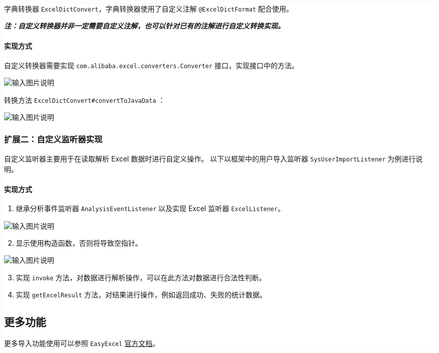 字典转换器 `ExcelDictConvert`，字典转换器使用了自定义注解 `@ExcelDictFormat` 配合使用。

_**注：自定义转换器并非一定需要自定义注解，也可以针对已有的注解进行自定义转换实现。**_

#### 实现方式

自定义转换器需要实现 `com.alibaba.excel.converters.Converter` 接口，实现接口中的方法。

![输入图片说明](https://foruda.gitee.com/images/1700104014304819918/33eb0c42_4959041.png "屏幕截图")

转换方法 `ExcelDictConvert#convertToJavaData` ：

![输入图片说明](https://foruda.gitee.com/images/1700182975516396213/d3c020f9_4959041.png "屏幕截图")

### 扩展二：自定义监听器实现

自定义监听器主要用于在读取解析 Excel 数据时进行自定义操作。
以下以框架中的用户导入监听器 `SysUserImportListener` 为例进行说明。

#### 实现方式
1. 继承分析事件监听器 `AnalysisEventListener` 以及实现 Excel 监听器 `ExcelListener`。 

![输入图片说明](https://foruda.gitee.com/images/1700184652693497753/09333dac_4959041.png "屏幕截图")

2. 显示使用构造函数，否则将导致空指针。

![输入图片说明](https://foruda.gitee.com/images/1700184759075616584/cf05b0ed_4959041.png "屏幕截图")

3. 实现 `invoke` 方法，对数据进行解析操作，可以在此方法对数据进行合法性判断。

4. 实现 `getExcelResult` 方法，对结果进行操作，例如返回成功、失败的统计数据。

## 更多功能

更多导入功能使用可以参照 `EasyExcel` [官方文档](https://easyexcel.opensource.alibaba.com/docs/current/quickstart/read)。